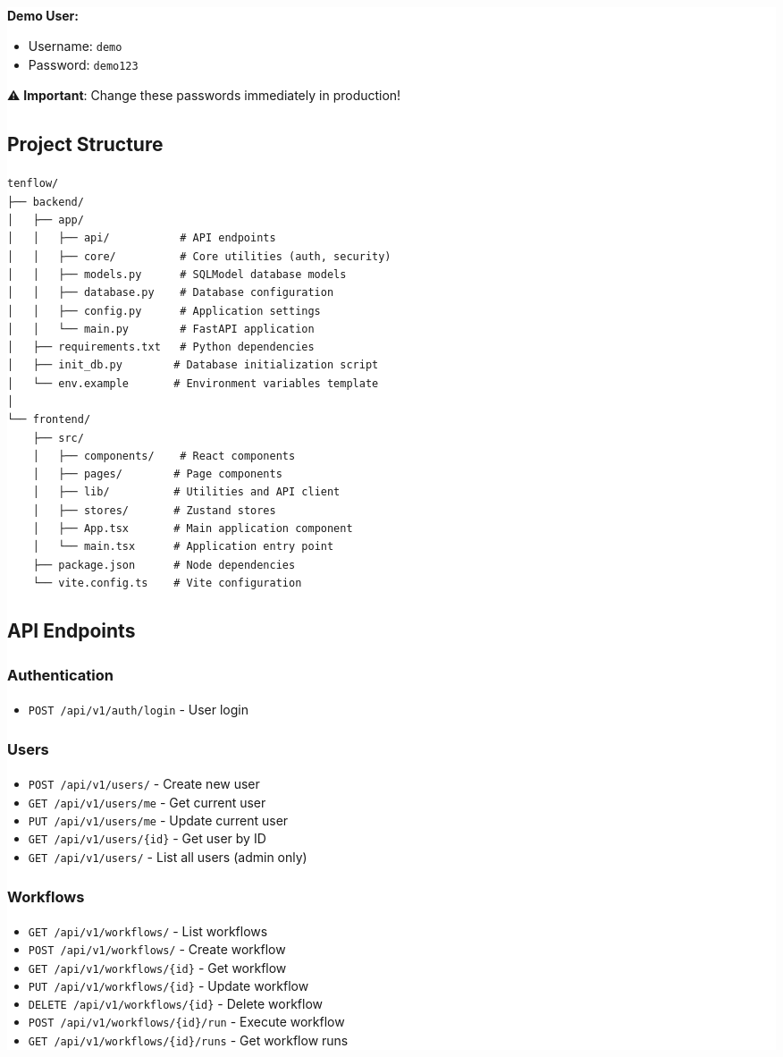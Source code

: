 **Demo User:**
- Username: `demo`
- Password: `demo123`

⚠️ **Important**: Change these passwords immediately in production!

## Project Structure

```
tenflow/
├── backend/
│   ├── app/
│   │   ├── api/           # API endpoints
│   │   ├── core/          # Core utilities (auth, security)
│   │   ├── models.py      # SQLModel database models
│   │   ├── database.py    # Database configuration
│   │   ├── config.py      # Application settings
│   │   └── main.py        # FastAPI application
│   ├── requirements.txt   # Python dependencies
│   ├── init_db.py        # Database initialization script
│   └── env.example       # Environment variables template
│
└── frontend/
    ├── src/
    │   ├── components/    # React components
    │   ├── pages/        # Page components
    │   ├── lib/          # Utilities and API client
    │   ├── stores/       # Zustand stores
    │   ├── App.tsx       # Main application component
    │   └── main.tsx      # Application entry point
    ├── package.json      # Node dependencies
    └── vite.config.ts    # Vite configuration
```

## API Endpoints

### Authentication
- `POST /api/v1/auth/login` - User login

### Users
- `POST /api/v1/users/` - Create new user
- `GET /api/v1/users/me` - Get current user
- `PUT /api/v1/users/me` - Update current user
- `GET /api/v1/users/{id}` - Get user by ID
- `GET /api/v1/users/` - List all users (admin only)

### Workflows
- `GET /api/v1/workflows/` - List workflows
- `POST /api/v1/workflows/` - Create workflow
- `GET /api/v1/workflows/{id}` - Get workflow
- `PUT /api/v1/workflows/{id}` - Update workflow
- `DELETE /api/v1/workflows/{id}` - Delete workflow
- `POST /api/v1/workflows/{id}/run` - Execute workflow
- `GET /api/v1/workflows/{id}/runs` - Get workflow runs
